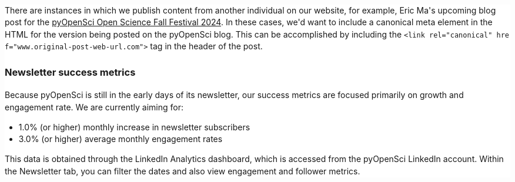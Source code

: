 There are instances in which we publish content from another individual on our website, for example, Eric Ma's upcoming blog post for the [pyOpenSci Open Science Fall Festival 2024](https://www.pyopensci.org/events/pyopensci-2024-fall-festival.html). In these cases, we'd want to include a canonical meta element in the HTML for the version being posted on the pyOpenSci blog. This can be accomplished by including the `<link rel="canonical" href="www.original-post-web-url.com">` tag in the header of the post.

### Newsletter success metrics

Because pyOpenSci is still in the early days of its newsletter, our success metrics are focused primarily on growth and engagement rate. We are currently aiming for:

* 1.0% (or higher) monthly increase in newsletter subscribers
* 3.0% (or higher) average monthly engagement rates

This data is obtained through the LinkedIn Analytics dashboard, which is accessed from the pyOpenSci LinkedIn account. Within the Newsletter tab, you can filter the dates and also view engagement and follower metrics.

